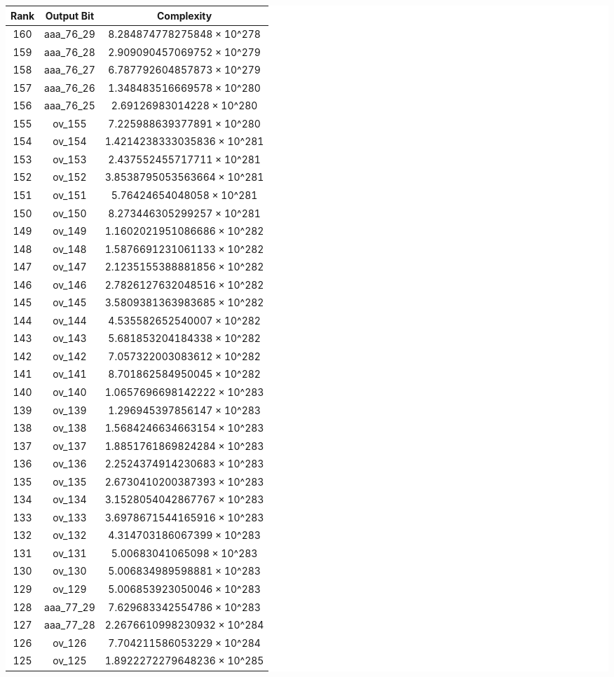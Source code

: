 | Rank | Output Bit | Complexity |
|:----:|:----------:|:----------:|
| 160 | aaa_76_29 | 8.284874778275848 × 10^278 |
| 159 | aaa_76_28 | 2.909090457069752 × 10^279 |
| 158 | aaa_76_27 | 6.787792604857873 × 10^279 |
| 157 | aaa_76_26 | 1.348483516669578 × 10^280 |
| 156 | aaa_76_25 | 2.69126983014228 × 10^280 |
| 155 | ov_155 | 7.225988639377891 × 10^280 |
| 154 | ov_154 | 1.4214238333035836 × 10^281 |
| 153 | ov_153 | 2.437552455717711 × 10^281 |
| 152 | ov_152 | 3.8538795053563664 × 10^281 |
| 151 | ov_151 | 5.76424654048058 × 10^281 |
| 150 | ov_150 | 8.273446305299257 × 10^281 |
| 149 | ov_149 | 1.1602021951086686 × 10^282 |
| 148 | ov_148 | 1.5876691231061133 × 10^282 |
| 147 | ov_147 | 2.1235155388881856 × 10^282 |
| 146 | ov_146 | 2.7826127632048516 × 10^282 |
| 145 | ov_145 | 3.5809381363983685 × 10^282 |
| 144 | ov_144 | 4.535582652540007 × 10^282 |
| 143 | ov_143 | 5.681853204184338 × 10^282 |
| 142 | ov_142 | 7.057322003083612 × 10^282 |
| 141 | ov_141 | 8.701862584950045 × 10^282 |
| 140 | ov_140 | 1.0657696698142222 × 10^283 |
| 139 | ov_139 | 1.296945397856147 × 10^283 |
| 138 | ov_138 | 1.5684246634663154 × 10^283 |
| 137 | ov_137 | 1.8851761869824284 × 10^283 |
| 136 | ov_136 | 2.2524374914230683 × 10^283 |
| 135 | ov_135 | 2.6730410200387393 × 10^283 |
| 134 | ov_134 | 3.1528054042867767 × 10^283 |
| 133 | ov_133 | 3.6978671544165916 × 10^283 |
| 132 | ov_132 | 4.314703186067399 × 10^283 |
| 131 | ov_131 | 5.00683041065098 × 10^283 |
| 130 | ov_130 | 5.006834989598881 × 10^283 |
| 129 | ov_129 | 5.006853923050046 × 10^283 |
| 128 | aaa_77_29 | 7.629683342554786 × 10^283 |
| 127 | aaa_77_28 | 2.2676610998230932 × 10^284 |
| 126 | ov_126 | 7.704211586053229 × 10^284 |
| 125 | ov_125 | 1.8922272279648236 × 10^285 |